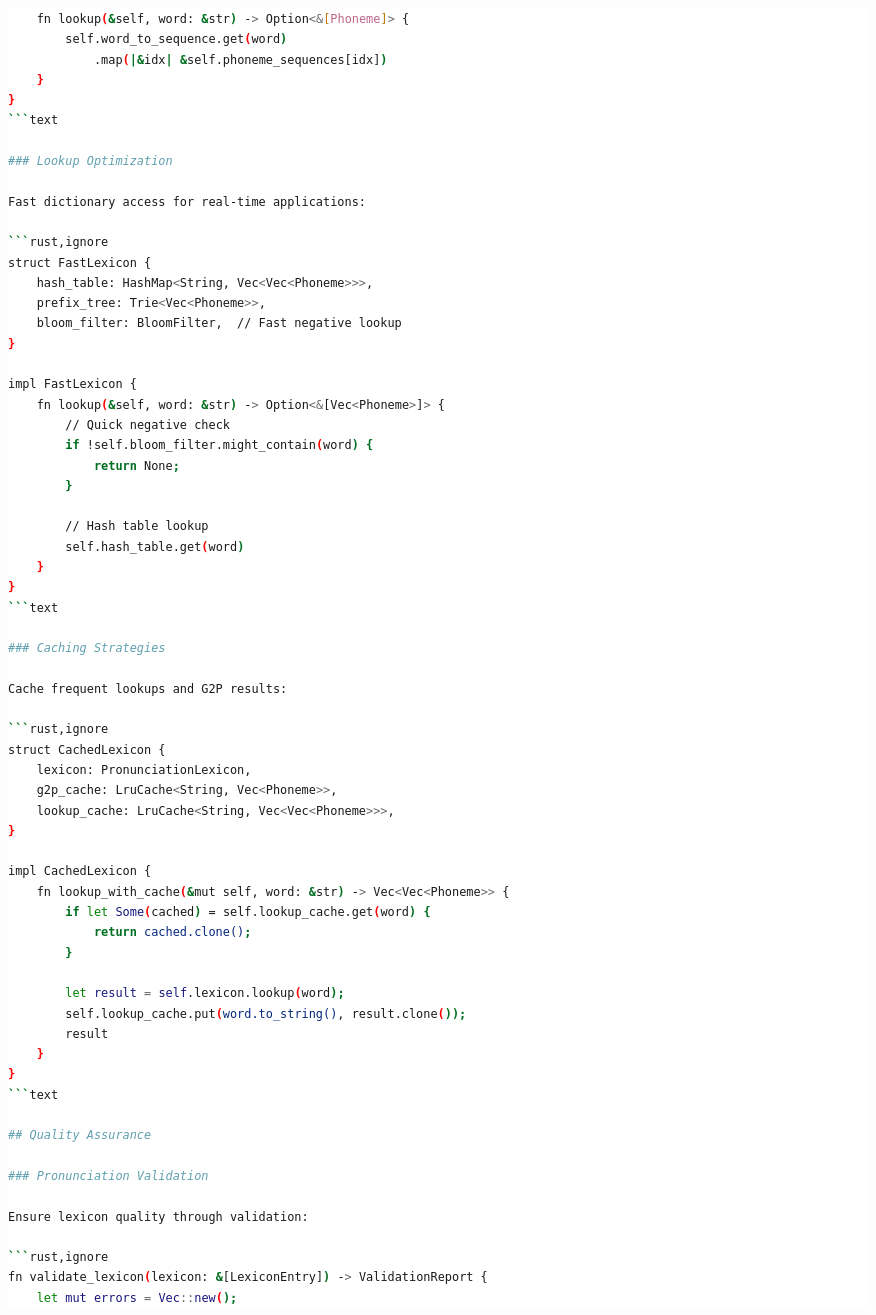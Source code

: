 ```bash
    fn lookup(&self, word: &str) -> Option<&[Phoneme]> {
        self.word_to_sequence.get(word)
            .map(|&idx| &self.phoneme_sequences[idx])
    }
}
```text

### Lookup Optimization

Fast dictionary access for real-time applications:

```rust,ignore
struct FastLexicon {
    hash_table: HashMap<String, Vec<Vec<Phoneme>>>,
    prefix_tree: Trie<Vec<Phoneme>>,
    bloom_filter: BloomFilter,  // Fast negative lookup
}

impl FastLexicon {
    fn lookup(&self, word: &str) -> Option<&[Vec<Phoneme>]> {
        // Quick negative check
        if !self.bloom_filter.might_contain(word) {
            return None;
        }
        
        // Hash table lookup
        self.hash_table.get(word)
    }
}
```text

### Caching Strategies

Cache frequent lookups and G2P results:

```rust,ignore
struct CachedLexicon {
    lexicon: PronunciationLexicon,
    g2p_cache: LruCache<String, Vec<Phoneme>>,
    lookup_cache: LruCache<String, Vec<Vec<Phoneme>>>,
}

impl CachedLexicon {
    fn lookup_with_cache(&mut self, word: &str) -> Vec<Vec<Phoneme>> {
        if let Some(cached) = self.lookup_cache.get(word) {
            return cached.clone();
        }
        
        let result = self.lexicon.lookup(word);
        self.lookup_cache.put(word.to_string(), result.clone());
        result
    }
}
```text

## Quality Assurance

### Pronunciation Validation

Ensure lexicon quality through validation:

```rust,ignore
fn validate_lexicon(lexicon: &[LexiconEntry]) -> ValidationReport {
    let mut errors = Vec::new();
```